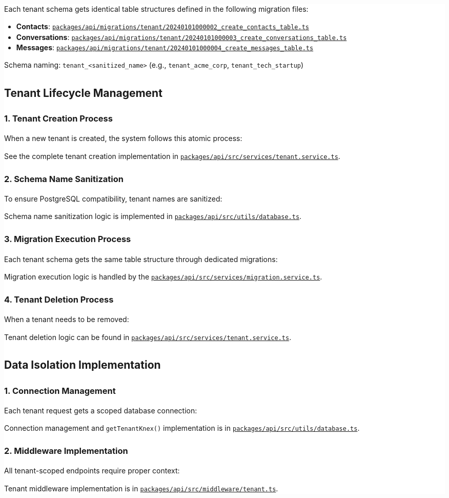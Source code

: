 Each tenant schema gets identical table structures defined in the following migration files:

- **Contacts**: [`packages/api/migrations/tenant/20240101000002_create_contacts_table.ts`](../packages/api/migrations/tenant/20240101000002_create_contacts_table.ts)
- **Conversations**: [`packages/api/migrations/tenant/20240101000003_create_conversations_table.ts`](../packages/api/migrations/tenant/20240101000003_create_conversations_table.ts)
- **Messages**: [`packages/api/migrations/tenant/20240101000004_create_messages_table.ts`](../packages/api/migrations/tenant/20240101000004_create_messages_table.ts)

Schema naming: `tenant_<sanitized_name>` (e.g., `tenant_acme_corp`, `tenant_tech_startup`)

## Tenant Lifecycle Management

### 1. Tenant Creation Process

When a new tenant is created, the system follows this atomic process:

See the complete tenant creation implementation in [`packages/api/src/services/tenant.service.ts`](../packages/api/src/services/tenant.service.ts).

### 2. Schema Name Sanitization

To ensure PostgreSQL compatibility, tenant names are sanitized:

Schema name sanitization logic is implemented in [`packages/api/src/utils/database.ts`](../packages/api/src/utils/database.ts).

### 3. Migration Execution Process

Each tenant schema gets the same table structure through dedicated migrations:

Migration execution logic is handled by the [`packages/api/src/services/migration.service.ts`](../packages/api/src/services/migration.service.ts).

### 4. Tenant Deletion Process

When a tenant needs to be removed:

Tenant deletion logic can be found in [`packages/api/src/services/tenant.service.ts`](../packages/api/src/services/tenant.service.ts).

## Data Isolation Implementation

### 1. Connection Management

Each tenant request gets a scoped database connection:

Connection management and `getTenantKnex()` implementation is in [`packages/api/src/utils/database.ts`](../packages/api/src/utils/database.ts).

### 2. Middleware Implementation

All tenant-scoped endpoints require proper context:

Tenant middleware implementation is in [`packages/api/src/middleware/tenant.ts`](../packages/api/src/middleware/tenant.ts).

